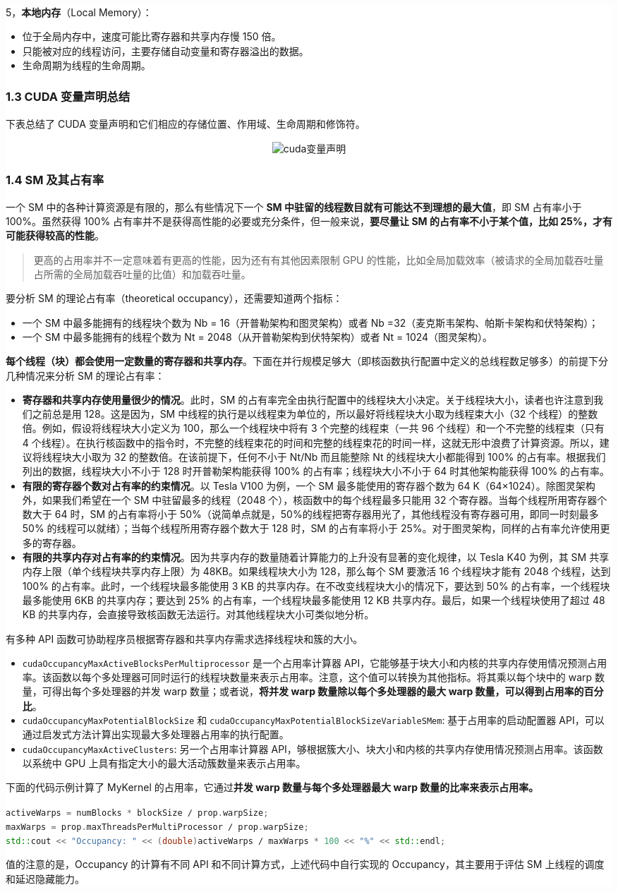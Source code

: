 5，**本地内存**（Local Memory）：
- 位于全局内存中，速度可能比寄存器和共享内存慢 150 倍。
- 只能被对应的线程访问，主要存储自动变量和寄存器溢出的数据。
- 生命周期为线程的生命周期。

### 1.3 CUDA 变量声明总结

下表总结了 CUDA 变量声明和它们相应的存储位置、作用域、生命周期和修饰符。

<div align="center">
<img src="../images/cuda_memory_model/cuda_variable.png" width="60%" alt="cuda变量声明">
</div>

### 1.4 SM 及其占有率

一个 SM 中的各种计算资源是有限的，那么有些情况下一个 **SM 中驻留的线程数目就有可能达不到理想的最大值**，即 SM 占有率小于 100%。虽然获得 100% 占有率并不是获得高性能的必要或充分条件，但一般来说，**要尽量让 SM 的占有率不小于某个值，比如 25%，才有可能获得较高的性能**。
> 更高的占用率并不一定意味着有更高的性能，因为还有有其他因素限制 GPU 的性能，比如全局加载效率（被请求的全局加载吞吐量占所需的全局加载吞吐量的比值）和加载吞吐量。

要分析 SM 的理论占有率（theoretical occupancy），还需要知道两个指标：
- 一个 SM 中最多能拥有的线程块个数为 Nb = 16（开普勒架构和图灵架构）或者 Nb =32（麦克斯韦架构、帕斯卡架构和伏特架构）；
- 一个 SM 中最多能拥有的线程个数为 Nt = 2048（从开普勒架构到伏特架构）或者 Nt = 1024（图灵架构）。

**每个线程（块）都会使用一定数量的寄存器和共享内存**。下面在并行规模足够大（即核函数执行配置中定义的总线程数足够多）的前提下分几种情况来分析 SM 的理论占有率：
- **寄存器和共享内存使用量很少的情况**。此时，SM 的占有率完全由执行配置中的线程块大小决定。关于线程块大小，读者也许注意到我们之前总是用 128。这是因为，SM 中线程的执行是以线程束为单位的，所以最好将线程块大小取为线程束大小（32 个线程）的整数倍。例如，假设将线程块大小定义为 100，那么一个线程块中将有 3 个完整的线程束（一共 96 个线程）和一个不完整的线程束（只有 4 个线程）。在执行核函数中的指令时，不完整的线程束花的时间和完整的线程束花的时间一样，这就无形中浪费了计算资源。所以，建议将线程块大小取为 32 的整数倍。在该前提下，任何不小于 Nt/Nb 而且能整除 Nt 的线程块大小都能得到 100% 的占有率。根据我们列出的数据，线程块大小不小于 128 时开普勒架构能获得 100% 的占有率；线程块大小不小于 64 时其他架构能获得 100% 的占有率。
- **有限的寄存器个数对占有率的约束情况**。以 Tesla V100 为例，一个 SM 最多能使用的寄存器个数为 64 K（64×1024）。除图灵架构外，如果我们希望在一个 SM 中驻留最多的线程（2048 个），核函数中的每个线程最多只能用 32 个寄存器。当每个线程所用寄存器个数大于 64 时，SM 的占有率将小于 50%（说简单点就是，50%的线程把寄存器用光了，其他线程没有寄存器可用，即同一时刻最多 50% 的线程可以就绪）；当每个线程所用寄存器个数大于 128 时，SM 的占有率将小于 25%。对于图灵架构，同样的占有率允许使用更多的寄存器。
- **有限的共享内存对占有率的约束情况**。因为共享内存的数量随着计算能力的上升没有显著的变化规律，以 Tesla K40 为例，其 SM 共享内存上限（单个线程块共享内存上限）为 48KB。如果线程块大小为 128，那么每个 SM 要激活 16 个线程块才能有 2048 个线程，达到 100% 的占有率。此时，一个线程块最多能使用 3 KB 的共享内存。在不改变线程块大小的情况下，要达到 50% 的占有率，一个线程块最多能使用 6KB 的共享内存；要达到 25% 的占有率，一个线程块最多能使用 12 KB 共享内存。最后，如果一个线程块使用了超过 48 KB 的共享内存，会直接导致核函数无法运行。对其他线程块大小可类似地分析。

有多种 API 函数可协助程序员根据寄存器和共享内存需求选择线程块和簇的大小。

- `cudaOccupancyMaxActiveBlocksPerMultiprocessor` 是一个占用率计算器 API，它能够基于块大小和内核的共享内存使用情况预测占用率。该函数以每个多处理器可同时运行的线程块数量来表示占用率。注意，这个值可以转换为其他指标。将其乘以每个块中的 warp 数量，可得出每个多处理器的并发 warp 数量；或者说，**将并发 warp 数量除以每个多处理器的最大 warp 数量，可以得到占用率的百分比**。
- `cudaOccupancyMaxPotentialBlockSize` 和 `cudaOccupancyMaxPotentialBlockSizeVariableSMem`: 基于占用率的启动配置器 API，可以通过启发式方法计算出实现最大多处理器占用率的执行配置。
- `cudaOccupancyMaxActiveClusters`: 另一个占用率计算器 API，够根据簇大小、块大小和内核的共享内存使用情况预测占用率。该函数以系统中 GPU 上具有指定大小的最大活动簇数量来表示占用率。

下面的代码示例计算了 MyKernel 的占用率，它通过**并发 warp 数量与每个多处理器最大 warp 数量的比率来表示占用率。**

```cpp
activeWarps = numBlocks * blockSize ∕ prop.warpSize;
maxWarps = prop.maxThreadsPerMultiProcessor ∕ prop.warpSize;
std::cout << "Occupancy: " << (double)activeWarps ∕ maxWarps * 100 << "%" << std::endl;
```

值的注意的是，Occupancy 的计算有不同 API 和不同计算方式，上述代码中自行实现的 Occupancy，其主要用于评估 SM 上线程的调度和延迟隐藏能力。
